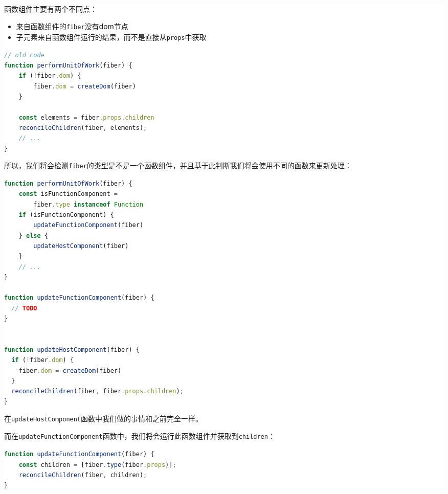 函数组件主要有两个不同点：

- 来自函数组件的`fiber`没有dom节点
- 子元素来自函数组件运行的结果，而不是直接从`props`中获取


```js
// old code
function performUnitOfWork(fiber) {
    if (!fiber.dom) {
        fiber.dom = createDom(fiber)
    }
    ​
    const elements = fiber.props.children
    reconcileChildren(fiber, elements);
    // ...
}
```

所以，我们将会检测`fiber`的类型是不是一个函数组件，并且基于此判断我们将会使用不同的函数来更新处理：

```js
function performUnitOfWork(fiber) {
    const isFunctionComponent =
        fiber.type instanceof Function
    if (isFunctionComponent) {
        updateFunctionComponent(fiber)
    } else {
        updateHostComponent(fiber)
    }
    // ...
}
​
function updateFunctionComponent(fiber) {
  // TODO
}


function updateHostComponent(fiber) {
  if (!fiber.dom) {
    fiber.dom = createDom(fiber)
  }
  reconcileChildren(fiber, fiber.props.children);
}
```

在`updateHostComponent`函数中我们做的事情和之前完全一样。

而在`updateFunctionComponent`函数中，我们将会运行此函数组件并获取到`children`：

```js
function updateFunctionComponent(fiber) {
    const children = [fiber.type(fiber.props)];
    reconcileChildren(fiber, children);
}
```
